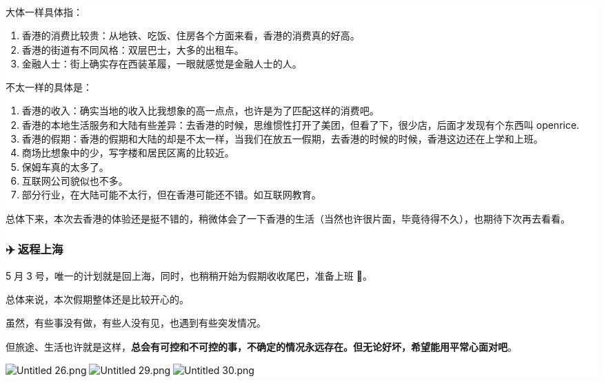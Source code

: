 大体一样具体指：

1. 香港的消费比较贵：从地铁、吃饭、住房各个方面来看，香港的消费真的好高。
2. 香港的街道有不同风格：双层巴士，大多的出租车。
3. 金融人士：街上确实存在西装革履，一眼就感觉是金融人士的人。

不太一样的具体是：

1. 香港的收入：确实当地的收入比我想象的高一点点，也许是为了匹配这样的消费吧。
2. 香港的本地生活服务和大陆有些差异：去香港的时候，思维惯性打开了美团，但看了下，很少店，后面才发现有个东西叫 openrice.
3. 香港的假期：香港的假期和大陆的却是不太一样，当我们在放五一假期，去香港的时候的时候，香港这边还在上学和上班。
4. 商场比想象中的少，写字楼和居民区离的比较近。
5. 保姆车真的太多了。
6. 互联网公司貌似也不多。
7. 部分行业，在大陆可能不太行，但在香港可能还不错。如互联网教育。

总体下来，本次去香港的体验还是挺不错的，稍微体会了一下香港的生活（当然也许很片面，毕竟待得不久），也期待下次再去看看。

### ✈️ 返程上海

5 月 3 号，唯一的计划就是回上海，同时，也稍稍开始为假期收收尾巴，准备上班 💼。

总体来说，本次假期整体还是比较开心的。

虽然，有些事没有做，有些人没有见，也遇到有些突发情况。

但旅途、生活也许就是这样，**总会有可控和不可控的事，不确定的情况永远存在。但无论好坏，希望能用平常心面对吧**。

![Untitled 26.png](https://raw.githubusercontent.com/hua-bang/assert-store/master/Untitled%2026.png)
![Untitled 29.png](https://raw.githubusercontent.com/hua-bang/assert-store/master/Untitled%2029.png)
![Untitled 30.png](https://raw.githubusercontent.com/hua-bang/assert-store/master/Untitled%2030.png)
